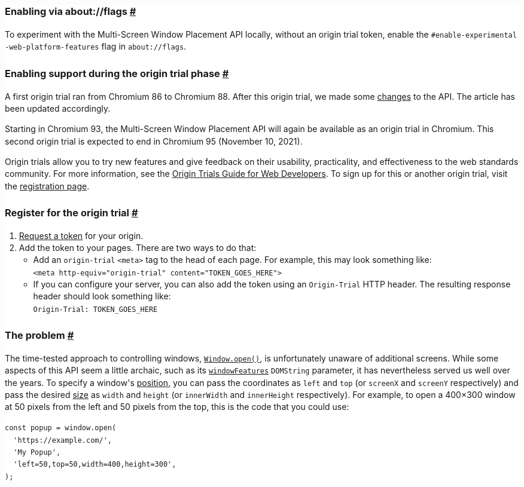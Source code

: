 ### Enabling via about://flags <a href="#enabling-via-about:flags" class="w-headline-link">#</a>

To experiment with the Multi-Screen Window Placement API locally, without an origin trial token, enable the `#enable-experimental-web-platform-features` flag in `about://flags`.

### Enabling support during the origin trial phase <a href="#enabling-support-during-the-origin-trial-phase" class="w-headline-link">#</a>

A first origin trial ran from Chromium 86 to Chromium 88. After this origin trial, we made some [changes](https://github.com/webscreens/window-placement/blob/main/CHANGES.md) to the API. The article has been updated accordingly.

Starting in Chromium 93, the Multi-Screen Window Placement API will again be available as an origin trial in Chromium. This second origin trial is expected to end in Chromium 95 (November 10, 2021).

Origin trials allow you to try new features and give feedback on their usability, practicality, and effectiveness to the web standards community. For more information, see the [Origin Trials Guide for Web Developers](https://github.com/GoogleChrome/OriginTrials/blob/gh-pages/developer-guide.md). To sign up for this or another origin trial, visit the [registration page](https://developers.chrome.com/origintrials/#/trials/active).

### Register for the origin trial <a href="#register-for-ot" class="w-headline-link">#</a>

1.  [Request a token](https://developer.chrome.com/origintrials/#/view_trial/-8087339030850568191) for your origin.
2.  Add the token to your pages. There are two ways to do that:
    - Add an `origin-trial` `<meta>` tag to the head of each page. For example, this may look something like:  
      `<meta http-equiv="origin-trial" content="TOKEN_GOES_HERE">`
    - If you can configure your server, you can also add the token using an `Origin-Trial` HTTP header. The resulting response header should look something like:  
      `Origin-Trial: TOKEN_GOES_HERE`

### The problem <a href="#the-problem" class="w-headline-link">#</a>

The time-tested approach to controlling windows, [`Window.open()`](https://developer.mozilla.org/en-US/docs/Web/API/Window/open), is unfortunately unaware of additional screens. While some aspects of this API seem a little archaic, such as its [`windowFeatures`](https://developer.mozilla.org/en-US/docs/Web/API/Window/open#Parameters:~:text=title.-,windowFeatures) `DOMString` parameter, it has nevertheless served us well over the years. To specify a window's [position](https://developer.mozilla.org/en-US/docs/Web/API/Window/open#Position), you can pass the coordinates as `left` and `top` (or `screenX` and `screenY` respectively) and pass the desired [size](https://developer.mozilla.org/en-US/docs/Web/API/Window/open#Size:~:text=well.-,Size) as `width` and `height` (or `innerWidth` and `innerHeight` respectively). For example, to open a 400×300 window at 50 pixels from the left and 50 pixels from the top, this is the code that you could use:

    const popup = window.open(
      'https://example.com/',
      'My Popup',
      'left=50,top=50,width=400,height=300',
    );
